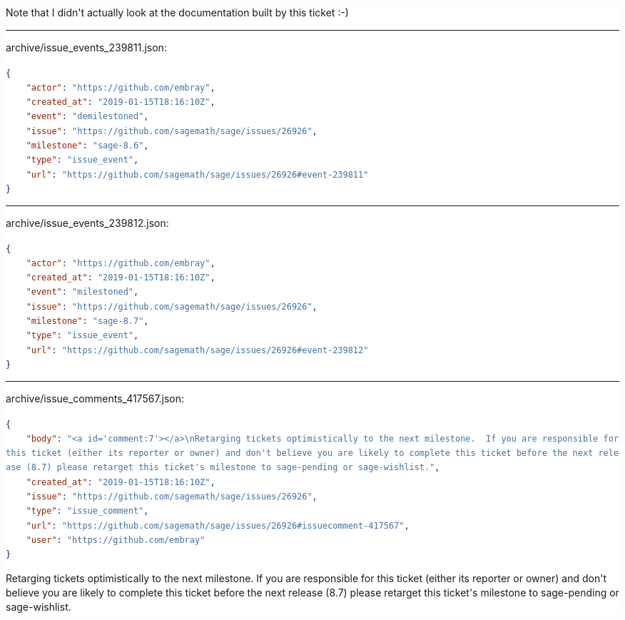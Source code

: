 <a id='comment:6'></a>
Note that I didn't actually look at the documentation built by this ticket :-)



---

archive/issue_events_239811.json:
```json
{
    "actor": "https://github.com/embray",
    "created_at": "2019-01-15T18:16:10Z",
    "event": "demilestoned",
    "issue": "https://github.com/sagemath/sage/issues/26926",
    "milestone": "sage-8.6",
    "type": "issue_event",
    "url": "https://github.com/sagemath/sage/issues/26926#event-239811"
}
```



---

archive/issue_events_239812.json:
```json
{
    "actor": "https://github.com/embray",
    "created_at": "2019-01-15T18:16:10Z",
    "event": "milestoned",
    "issue": "https://github.com/sagemath/sage/issues/26926",
    "milestone": "sage-8.7",
    "type": "issue_event",
    "url": "https://github.com/sagemath/sage/issues/26926#event-239812"
}
```



---

archive/issue_comments_417567.json:
```json
{
    "body": "<a id='comment:7'></a>\nRetarging tickets optimistically to the next milestone.  If you are responsible for this ticket (either its reporter or owner) and don't believe you are likely to complete this ticket before the next release (8.7) please retarget this ticket's milestone to sage-pending or sage-wishlist.",
    "created_at": "2019-01-15T18:16:10Z",
    "issue": "https://github.com/sagemath/sage/issues/26926",
    "type": "issue_comment",
    "url": "https://github.com/sagemath/sage/issues/26926#issuecomment-417567",
    "user": "https://github.com/embray"
}
```

<a id='comment:7'></a>
Retarging tickets optimistically to the next milestone.  If you are responsible for this ticket (either its reporter or owner) and don't believe you are likely to complete this ticket before the next release (8.7) please retarget this ticket's milestone to sage-pending or sage-wishlist.
